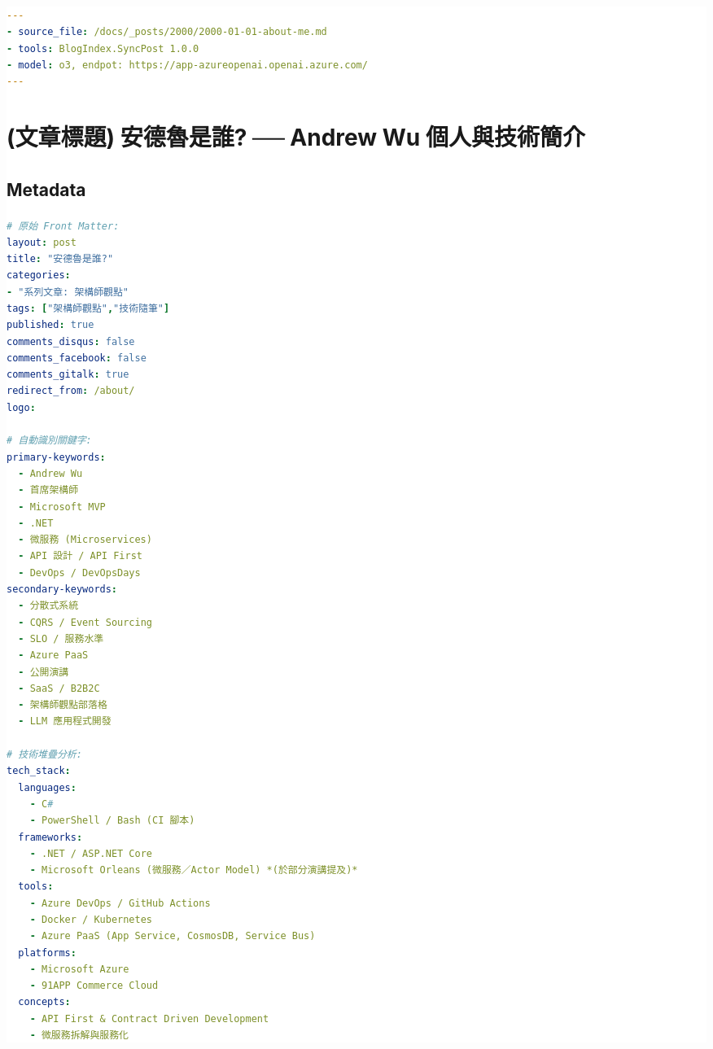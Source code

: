 ```yaml
---
- source_file: /docs/_posts/2000/2000-01-01-about-me.md
- tools: BlogIndex.SyncPost 1.0.0
- model: o3, endpot: https://app-azureopenai.openai.azure.com/
---
```

# (文章標題) 安德魯是誰? ── Andrew Wu 個人與技術簡介

## Metadata

```yaml
# 原始 Front Matter:
layout: post
title: "安德魯是誰?"
categories:
- "系列文章: 架構師觀點"
tags: ["架構師觀點","技術隨筆"]
published: true
comments_disqus: false
comments_facebook: false
comments_gitalk: true
redirect_from: /about/
logo:

# 自動識別關鍵字:
primary-keywords:
  - Andrew Wu
  - 首席架構師
  - Microsoft MVP
  - .NET
  - 微服務 (Microservices)
  - API 設計 / API First
  - DevOps / DevOpsDays
secondary-keywords:
  - 分散式系統
  - CQRS / Event Sourcing
  - SLO / 服務水準
  - Azure PaaS
  - 公開演講
  - SaaS / B2B2C
  - 架構師觀點部落格
  - LLM 應用程式開發

# 技術堆疊分析:
tech_stack:
  languages:
    - C#
    - PowerShell / Bash (CI 腳本)
  frameworks:
    - .NET / ASP.NET Core
    - Microsoft Orleans (微服務／Actor Model) *(於部分演講提及)*
  tools:
    - Azure DevOps / GitHub Actions
    - Docker / Kubernetes
    - Azure PaaS (App Service, CosmosDB, Service Bus)
  platforms:
    - Microsoft Azure
    - 91APP Commerce Cloud
  concepts:
    - API First & Contract Driven Development
    - 微服務拆解與服務化
```
